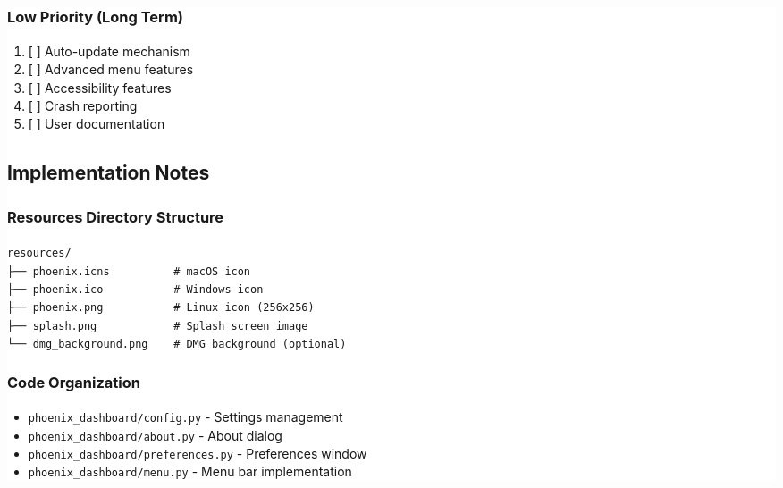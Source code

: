 ### Low Priority (Long Term)
1. [ ] Auto-update mechanism
2. [ ] Advanced menu features
3. [ ] Accessibility features
4. [ ] Crash reporting
5. [ ] User documentation

## Implementation Notes

### Resources Directory Structure
```
resources/
├── phoenix.icns          # macOS icon
├── phoenix.ico           # Windows icon
├── phoenix.png           # Linux icon (256x256)
├── splash.png            # Splash screen image
└── dmg_background.png    # DMG background (optional)
```

### Code Organization
- `phoenix_dashboard/config.py` - Settings management
- `phoenix_dashboard/about.py` - About dialog
- `phoenix_dashboard/preferences.py` - Preferences window
- `phoenix_dashboard/menu.py` - Menu bar implementation

